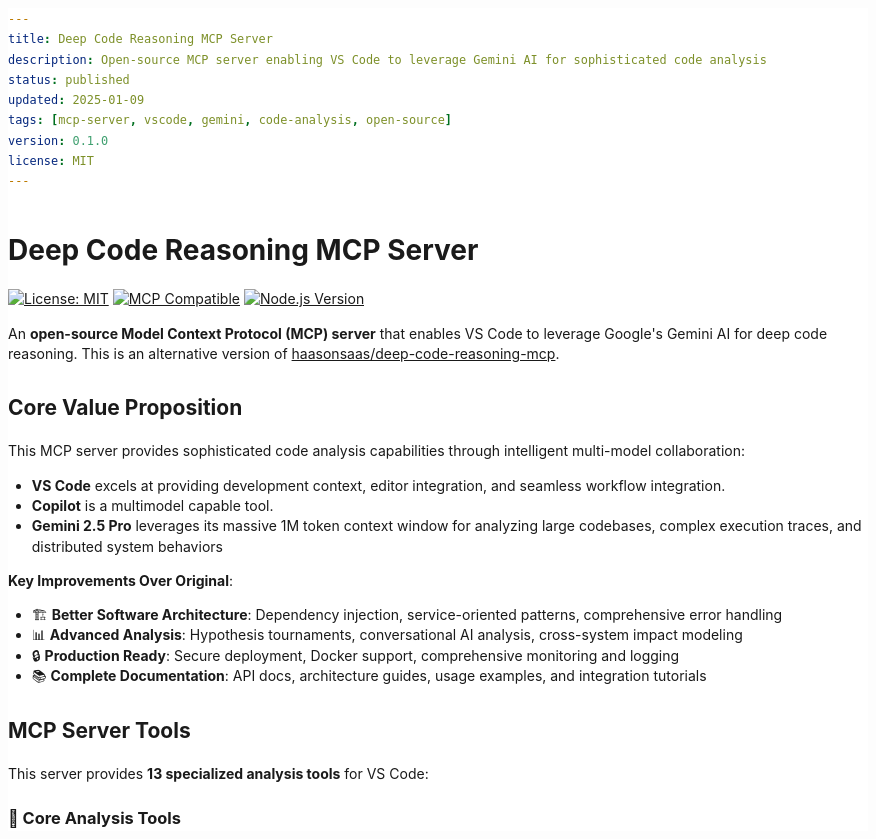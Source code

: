 ```yaml
---
title: Deep Code Reasoning MCP Server
description: Open-source MCP server enabling VS Code to leverage Gemini AI for sophisticated code analysis
status: published
updated: 2025-01-09
tags: [mcp-server, vscode, gemini, code-analysis, open-source]
version: 0.1.0
license: MIT
---
```


# Deep Code Reasoning MCP Server

[![License: MIT](https://img.shields.io/badge/License-MIT-yellow.svg)](https://opensource.org/licenses/MIT)
[![MCP Compatible](https://img.shields.io/badge/MCP-Compatible-green.svg)](https://modelcontextprotocol.com)
[![Node.js Version](https://img.shields.io/badge/node-%3E%3D18.0.0-brightgreen)](https://nodejs.org)

An **open-source Model Context Protocol (MCP) server** that enables VS Code to leverage Google's Gemini AI for deep code reasoning. This is an alternative version of [haasonsaas/deep-code-reasoning-mcp](https://github.com/haasonsaas/deep-code-reasoning-mcp).

## Core Value Proposition

This MCP server provides sophisticated code analysis capabilities through intelligent multi-model collaboration:

- **VS Code** excels at providing development context, editor integration, and seamless workflow integration.
- **Copilot** is a multimodel capable tool.
- **Gemini 2.5 Pro** leverages its massive 1M token context window for analyzing large codebases, complex execution traces, and distributed system behaviors

**Key Improvements Over Original**:

- 🏗️ **Better Software Architecture**: Dependency injection, service-oriented patterns, comprehensive error handling
- 📊 **Advanced Analysis**: Hypothesis tournaments, conversational AI analysis, cross-system impact modeling  
- 🔒 **Production Ready**: Secure deployment, Docker support, comprehensive monitoring and logging
- 📚 **Complete Documentation**: API docs, architecture guides, usage examples, and integration tutorials

## MCP Server Tools

This server provides **13 specialized analysis tools** for VS Code:

### 🔧 Core Analysis Tools
